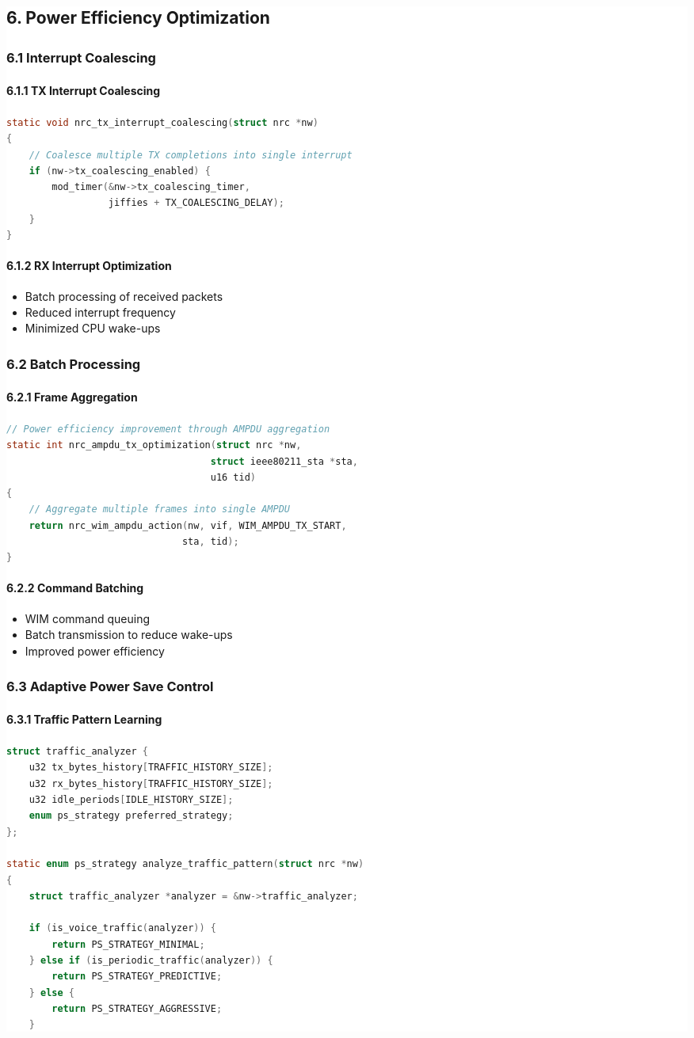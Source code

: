 ## 6. Power Efficiency Optimization

### 6.1 Interrupt Coalescing

#### 6.1.1 TX Interrupt Coalescing
```c
static void nrc_tx_interrupt_coalescing(struct nrc *nw)
{
    // Coalesce multiple TX completions into single interrupt
    if (nw->tx_coalescing_enabled) {
        mod_timer(&nw->tx_coalescing_timer,
                  jiffies + TX_COALESCING_DELAY);
    }
}
```

#### 6.1.2 RX Interrupt Optimization
- Batch processing of received packets
- Reduced interrupt frequency
- Minimized CPU wake-ups

### 6.2 Batch Processing

#### 6.2.1 Frame Aggregation
```c
// Power efficiency improvement through AMPDU aggregation
static int nrc_ampdu_tx_optimization(struct nrc *nw,
                                    struct ieee80211_sta *sta,
                                    u16 tid)
{
    // Aggregate multiple frames into single AMPDU
    return nrc_wim_ampdu_action(nw, vif, WIM_AMPDU_TX_START, 
                               sta, tid);
}
```

#### 6.2.2 Command Batching
- WIM command queuing
- Batch transmission to reduce wake-ups
- Improved power efficiency

### 6.3 Adaptive Power Save Control

#### 6.3.1 Traffic Pattern Learning
```c
struct traffic_analyzer {
    u32 tx_bytes_history[TRAFFIC_HISTORY_SIZE];
    u32 rx_bytes_history[TRAFFIC_HISTORY_SIZE];
    u32 idle_periods[IDLE_HISTORY_SIZE];
    enum ps_strategy preferred_strategy;
};

static enum ps_strategy analyze_traffic_pattern(struct nrc *nw)
{
    struct traffic_analyzer *analyzer = &nw->traffic_analyzer;
    
    if (is_voice_traffic(analyzer)) {
        return PS_STRATEGY_MINIMAL;
    } else if (is_periodic_traffic(analyzer)) {
        return PS_STRATEGY_PREDICTIVE;
    } else {
        return PS_STRATEGY_AGGRESSIVE;
    }
```